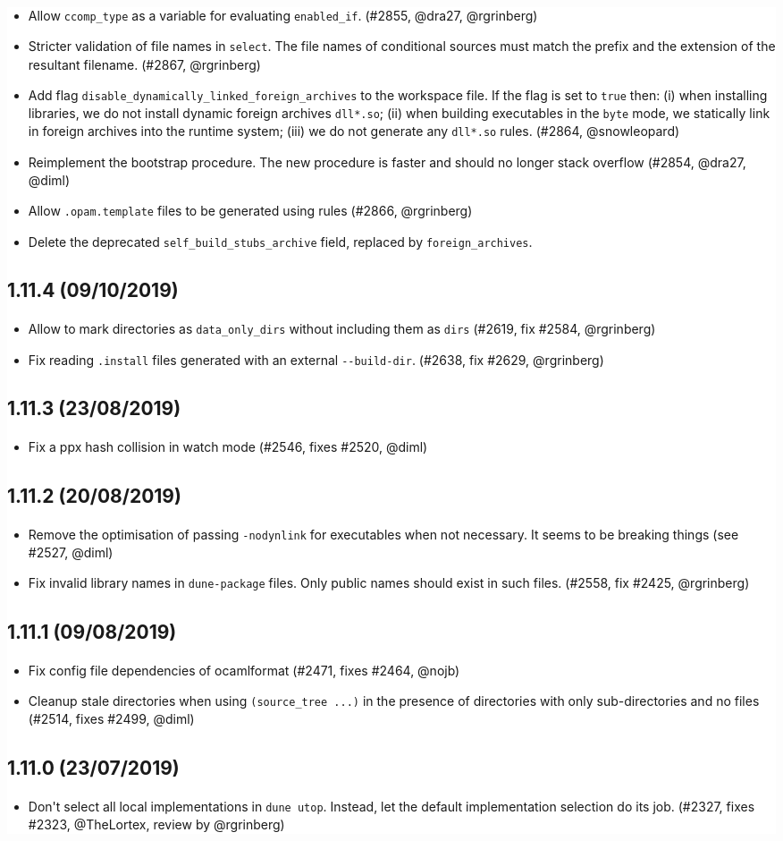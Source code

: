 - Allow `ccomp_type` as a variable for evaluating `enabled_if`. (#2855, @dra27,
  @rgrinberg)

- Stricter validation of file names in `select`. The file names of conditional
  sources must match the prefix and the extension of the resultant filename.
  (#2867, @rgrinberg)

- Add flag `disable_dynamically_linked_foreign_archives` to the workspace file.
  If the flag is set to `true` then: (i) when installing libraries, we do not
  install dynamic foreign archives `dll*.so`; (ii) when building executables in
  the `byte` mode, we statically link in foreign archives into the runtime
  system; (iii) we do not generate any `dll*.so` rules. (#2864, @snowleopard)

- Reimplement the bootstrap procedure. The new procedure is faster and
  should no longer stack overflow (#2854, @dra27, @diml)

- Allow `.opam.template` files to be generated using rules (#2866, @rgrinberg)

- Delete the deprecated `self_build_stubs_archive` field, replaced by
  `foreign_archives`.

1.11.4 (09/10/2019)
-------------------

- Allow to mark directories as `data_only_dirs` without including them as `dirs`
  (#2619, fix #2584, @rgrinberg)

- Fix reading `.install` files generated with an external `--build-dir`. (#2638,
  fix #2629, @rgrinberg)

1.11.3 (23/08/2019)
-------------------

- Fix a ppx hash collision in watch mode (#2546, fixes #2520, @diml)

1.11.2 (20/08/2019)
-------------------

- Remove the optimisation of passing `-nodynlink` for executables when
  not necessary. It seems to be breaking things (see #2527, @diml)

- Fix invalid library names in `dune-package` files. Only public names should
  exist in such files. (#2558, fix #2425, @rgrinberg)

1.11.1 (09/08/2019)
-------------------

- Fix config file dependencies of ocamlformat (#2471, fixes #2464,
  @nojb)

- Cleanup stale directories when using `(source_tree ...)` in the
  presence of directories with only sub-directories and no files
  (#2514, fixes #2499, @diml)

1.11.0 (23/07/2019)
-------------------

- Don't select all local implementations in `dune utop`. Instead, let the
  default implementation selection do its job. (#2327, fixes #2323, @TheLortex,
  review by @rgrinberg)
